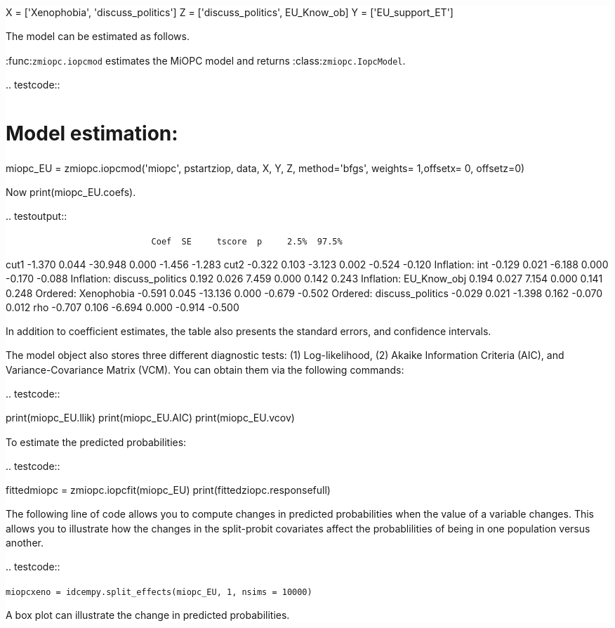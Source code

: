    X = ['Xenophobia', 'discuss_politics']
   Z = ['discuss_politics', EU_Know_ob]
   Y = ['EU_support_ET']

The model can be estimated as follows.

:func:`zmiopc.iopcmod` estimates the MiOPC model and returns :class:`zmiopc.IopcModel`.

.. testcode::

   # Model estimation:
   miopc_EU = zmiopc.iopcmod('miopc', pstartziop, data, X, Y, Z, method='bfgs', weights= 1,offsetx= 0, offsetz=0)

Now print(miopc_EU.coefs).

.. testoutput::

                                 Coef  SE     tscore  p     2.5%  97.5%
   cut1                        -1.370 0.044 -30.948 0.000 -1.456 -1.283
   cut2                        -0.322 0.103  -3.123 0.002 -0.524 -0.120
   Inflation: int              -0.129 0.021  -6.188 0.000 -0.170 -0.088
   Inflation: discuss_politics  0.192 0.026   7.459 0.000  0.142  0.243
   Inflation: EU_Know_obj       0.194 0.027   7.154 0.000  0.141  0.248
   Ordered: Xenophobia         -0.591 0.045 -13.136 0.000 -0.679 -0.502
   Ordered: discuss_politics   -0.029 0.021  -1.398 0.162 -0.070  0.012
   rho                         -0.707 0.106  -6.694 0.000 -0.914 -0.500

In addition to coefficient estimates, the table also presents the standard errors, and confidence intervals.

The model object also stores three different diagnostic tests: (1) Log-likelihood, (2) Akaike Information Criteria (AIC), and Variance-Covariance Matrix (VCM).  You can obtain them via the following commands:

.. testcode::

   print(miopc_EU.llik)
   print(miopc_EU.AIC)
   print(miopc_EU.vcov)

To estimate the predicted probabilities:

.. testcode::

   fittedmiopc = zmiopc.iopcfit(miopc_EU)
   print(fittedziopc.responsefull)

The following line of code allows you to compute changes in predicted probabilities when the value of a variable changes.
This allows you to illustrate how the changes in the split-probit covariates affect the probablilities of being in one population versus another.

.. testcode::

    miopcxeno = idcempy.split_effects(miopc_EU, 1, nsims = 10000)

A box plot can illustrate the change in predicted probabilities.


[homepage]: https://www.contributor-covenant.org